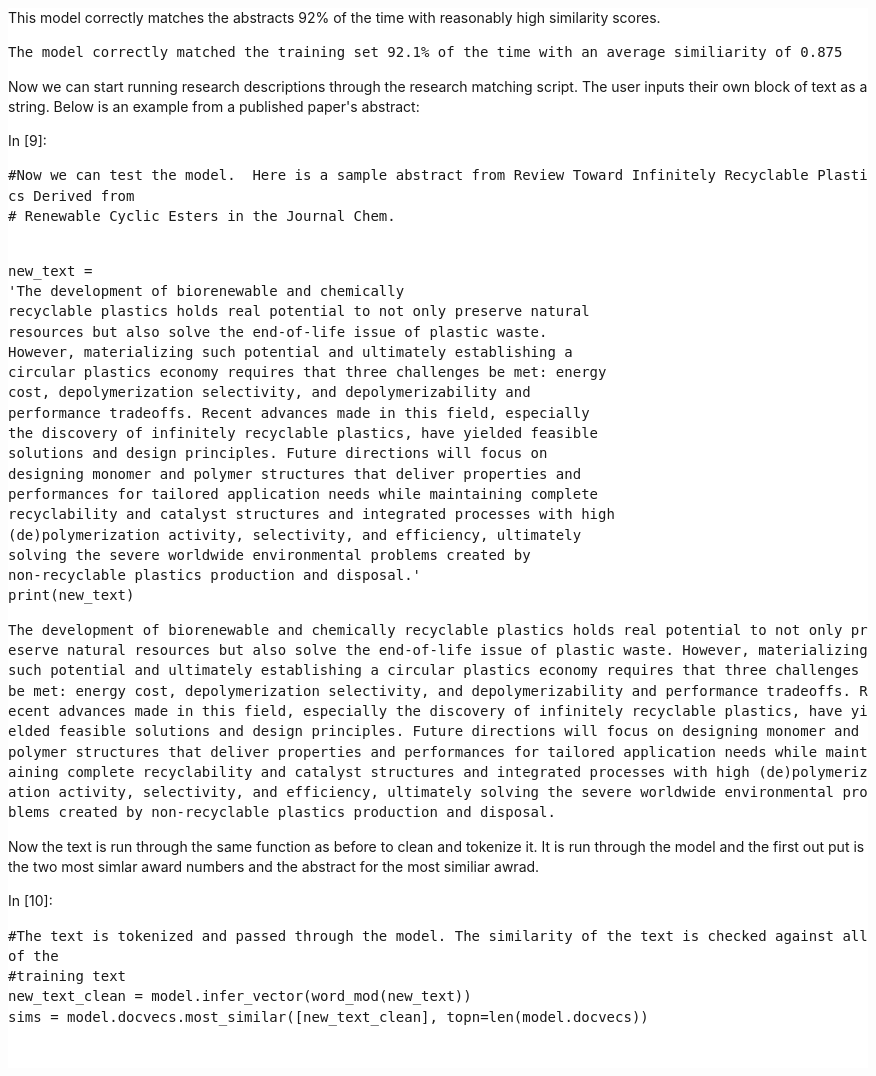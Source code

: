</pre>

This model correctly matches the abstracts 92% of the time with reasonably high similarity scores.

<div class="output_subarea output_stream output_stdout output_text">
<pre>The model correctly matched the training set 92.1% of the time with an average similiarity of 0.875
</pre>
</div>

Now we can start running research descriptions through the research matching script. The user inputs their own block of text as a string. Below is an example from a published paper's abstract:

<div class="cell border-box-sizing code_cell rendered">
<div class="input">
<div class="prompt input_prompt">In&nbsp;[9]:</div>
<div class="inner_cell">
    <div class="input_area">
<div class=" highlight hl-ipython3"><pre><span></span><span class="c1">#Now we can test the model.  Here is a sample abstract from Review Toward Infinitely Recyclable Plastics Derived from</span>
<span class="c1"># Renewable Cyclic Esters in the Journal Chem.</span>

<span class="n">new_text</span> <span class="o">=</span> <span class="s1">&#39;The development of biorenewable and chemically recyclable plastics holds real potential to not only preserve natural resources but also solve the end-of-life issue of plastic waste. However, materializing such potential and ultimately establishing a circular plastics economy requires that three challenges be met: energy cost, depolymerization selectivity, and depolymerizability and performance tradeoffs. Recent advances made in this field, especially the discovery of infinitely recyclable plastics, have yielded feasible solutions and design principles. Future directions will focus on designing monomer and polymer structures that deliver properties and performances for tailored application needs while maintaining complete recyclability and catalyst structures and integrated processes with high (de)polymerization activity, selectivity, and efficiency, ultimately solving the severe worldwide environmental problems created by non-recyclable plastics production and disposal.&#39;</span>
<span class="nb">print</span><span class="p">(</span><span class="n">new_text</span><span class="p">)</span>
</pre>
<pre>The development of biorenewable and chemically recyclable plastics holds real potential to not only preserve natural resources but also solve the end-of-life issue of plastic waste. However, materializing such potential and ultimately establishing a circular plastics economy requires that three challenges be met: energy cost, depolymerization selectivity, and depolymerizability and performance tradeoffs. Recent advances made in this field, especially the discovery of infinitely recyclable plastics, have yielded feasible solutions and design principles. Future directions will focus on designing monomer and polymer structures that deliver properties and performances for tailored application needs while maintaining complete recyclability and catalyst structures and integrated processes with high (de)polymerization activity, selectivity, and efficiency, ultimately solving the severe worldwide environmental problems created by non-recyclable plastics production and disposal.
</pre>
Now the text is run through the same function as before to clean and tokenize it.  It is run through the model and the first out put is the two most simlar award numbers and the abstract for the most similiar awrad.
<div class="cell border-box-sizing code_cell rendered">
<div class="input">
<div class="prompt input_prompt">In&nbsp;[10]:</div>
<div class="inner_cell">
    <div class="input_area">
<div class=" highlight hl-ipython3"><pre><span></span><span class="c1">#The text is tokenized and passed through the model. The similarity of the text is checked against all of the</span>
<span class="c1">#training text</span>
<span class="n">new_text_clean</span> <span class="o">=</span> <span class="n">model</span><span class="o">.</span><span class="n">infer_vector</span><span class="p">(</span><span class="n">word_mod</span><span class="p">(</span><span class="n">new_text</span><span class="p">))</span>
<span class="n">sims</span> <span class="o">=</span> <span class="n">model</span><span class="o">.</span><span class="n">docvecs</span><span class="o">.</span><span class="n">most_similar</span><span class="p">([</span><span class="n">new_text_clean</span><span class="p">],</span> <span class="n">topn</span><span class="o">=</span><span class="nb">len</span><span class="p">(</span><span class="n">model</span><span class="o">.</span><span class="n">docvecs</span><span class="p">))</span>